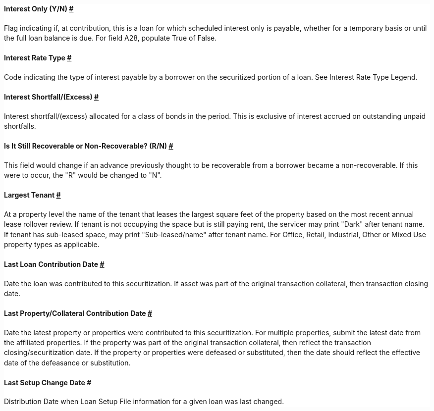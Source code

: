 #### Interest Only (Y/N) <a name="Interest Only (Y/N)" href="#Interest_Only_(Y/N)">#</a>

Flag indicating if, at contribution, this is a loan for which scheduled interest only is payable, whether for a temporary basis or until the full loan balance is due.  For field A28, populate True of False.

#### Interest Rate Type <a name="Interest Rate Type" href="#Interest_Rate_Type">#</a>

Code indicating the type of interest payable by a borrower on the securitized portion of a loan.  See Interest Rate Type Legend.

#### Interest Shortfall/(Excess) <a name="Interest Shortfall/(Excess)" href="#Interest_Shortfall/(Excess)">#</a>

Interest shortfall/(excess) allocated for a class of bonds in the period.  This is exclusive of interest accrued on outstanding unpaid shortfalls.

#### Is It Still Recoverable or Non-Recoverable? (R/N) <a name="Is It Still Recoverable or Non-Recoverable? (R/N)" href="#Is_It_Still_Recoverable_or_Non-Recoverable?_(R/N)">#</a>

This field would change if an advance previously thought to be recoverable from a borrower became a non-recoverable.  If this were to occur, the "R" would be changed to "N".

#### Largest Tenant <a name="Largest Tenant" href="#Largest_Tenant">#</a>

At a property level the name of the tenant that leases the largest square feet of the property based on the most recent annual lease rollover review.  If tenant is not occupying the space but is still paying rent, the servicer may print "Dark" after tenant name.  If tenant has sub-leased space, may print "Sub-leased/name" after tenant name.  For Office, Retail, Industrial, Other or Mixed Use property types as applicable.

#### Last Loan Contribution Date <a name="Last Loan Contribution Date" href="#Last_Loan_Contribution_Date">#</a>

Date the loan was contributed to this securitization. If asset was part of the original transaction collateral, then transaction closing date.

#### Last Property/Collateral Contribution Date <a name="Last Property/Collateral Contribution Date" href="#Last_Property/Collateral_Contribution_Date">#</a>

Date the latest property or properties were contributed to this securitization.  For multiple properties, submit the latest date from the affiliated properties. If the property was part of the original transaction collateral, then reflect the transaction closing/securitization date.  If the property or properties were defeased or substituted, then the date should reflect the effective date of the defeasance or substitution.

#### Last Setup Change Date <a name="Last Setup Change Date" href="#Last_Setup_Change_Date">#</a>

Distribution Date when Loan Setup File information for a given loan was last changed.
